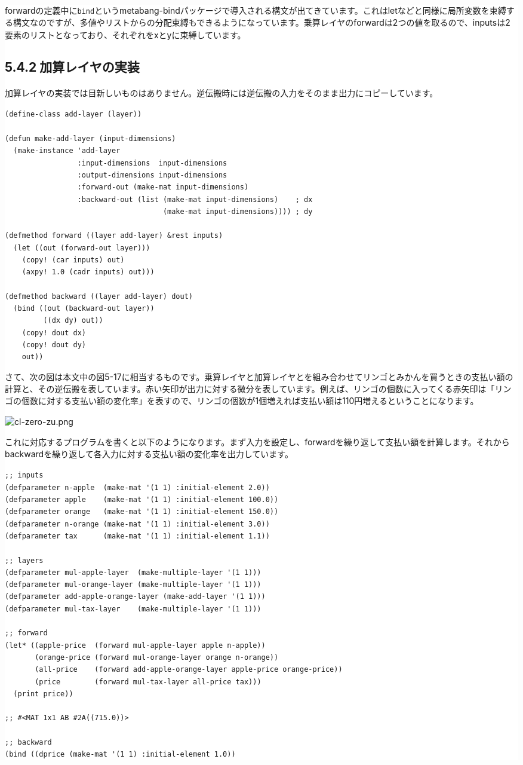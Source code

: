 ```common-lisp
```
forwardの定義中に`bind`というmetabang-bindパッケージで導入される構文が出てきています。これはletなどと同様に局所変数を束縛する構文なのですが、多値やリストからの分配束縛もできるようになっています。乗算レイヤのforwardは2つの値を取るので、inputsは2要素のリストとなっており、それぞれをxとyに束縛しています。

## 5.4.2 加算レイヤの実装

加算レイヤの実装では目新しいものはありません。逆伝搬時には逆伝搬の入力をそのまま出力にコピーしています。

```common-lisp
(define-class add-layer (layer))

(defun make-add-layer (input-dimensions)
  (make-instance 'add-layer
                 :input-dimensions  input-dimensions
                 :output-dimensions input-dimensions
                 :forward-out (make-mat input-dimensions)
                 :backward-out (list (make-mat input-dimensions)    ; dx
                                     (make-mat input-dimensions)))) ; dy

(defmethod forward ((layer add-layer) &rest inputs)
  (let ((out (forward-out layer)))
    (copy! (car inputs) out)
    (axpy! 1.0 (cadr inputs) out)))

(defmethod backward ((layer add-layer) dout)
  (bind ((out (backward-out layer))
         ((dx dy) out))
    (copy! dout dx)
    (copy! dout dy)
    out))
```

さて、次の図は本文中の図5-17に相当するものです。乗算レイヤと加算レイヤとを組み合わせてリンゴとみかんを買うときの支払い額の計算と、その逆伝搬を表しています。赤い矢印が出力に対する微分を表しています。例えば、リンゴの個数に入ってくる赤矢印は「リンゴの個数に対する支払い額の変化率」を表すので、リンゴの個数が1個増えれば支払い額は110円増えるということになります。

![cl-zero-zu.png](https://qiita-image-store.s3.amazonaws.com/0/33569/50637542-f877-b268-fb94-06ddb2192747.png)

これに対応するプログラムを書くと以下のようになります。まず入力を設定し、forwardを繰り返して支払い額を計算します。それからbackwardを繰り返して各入力に対する支払い額の変化率を出力しています。

```common-lisp
;; inputs
(defparameter n-apple  (make-mat '(1 1) :initial-element 2.0))
(defparameter apple    (make-mat '(1 1) :initial-element 100.0))
(defparameter orange   (make-mat '(1 1) :initial-element 150.0))
(defparameter n-orange (make-mat '(1 1) :initial-element 3.0))
(defparameter tax      (make-mat '(1 1) :initial-element 1.1))

;; layers
(defparameter mul-apple-layer  (make-multiple-layer '(1 1)))
(defparameter mul-orange-layer (make-multiple-layer '(1 1)))
(defparameter add-apple-orange-layer (make-add-layer '(1 1)))
(defparameter mul-tax-layer    (make-multiple-layer '(1 1)))

;; forward
(let* ((apple-price  (forward mul-apple-layer apple n-apple))
       (orange-price (forward mul-orange-layer orange n-orange))
       (all-price    (forward add-apple-orange-layer apple-price orange-price))
       (price        (forward mul-tax-layer all-price tax)))
  (print price))

;; #<MAT 1x1 AB #2A((715.0))> 

;; backward
(bind ((dprice (make-mat '(1 1) :initial-element 1.0))
```